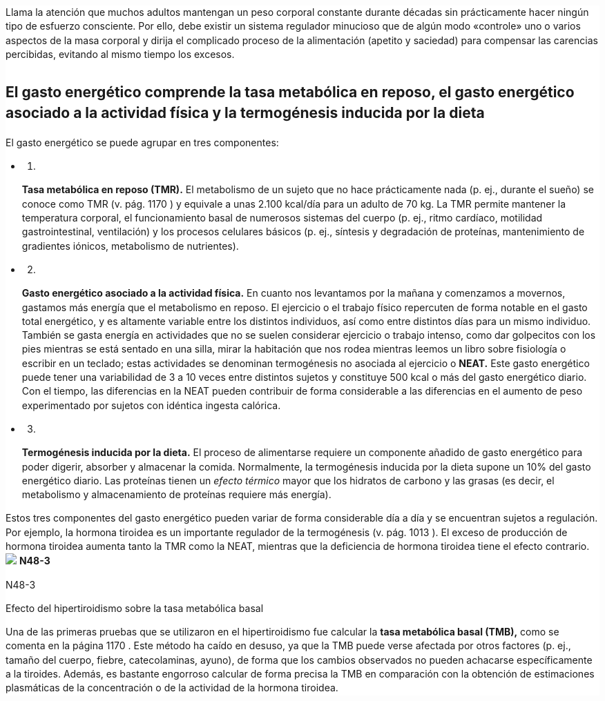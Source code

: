 Llama la atención que muchos adultos mantengan un peso corporal constante durante décadas sin prácticamente hacer ningún tipo de esfuerzo consciente. Por ello, debe existir un sistema regulador minucioso que de algún modo «controle» uno o varios aspectos de la masa corporal y dirija el complicado proceso de la alimentación (apetito y saciedad) para compensar las carencias percibidas, evitando al mismo tiempo los excesos.

## El gasto energético comprende la tasa metabólica en reposo, el gasto energético asociado a la actividad física y la termogénesis inducida por la dieta

El gasto energético se puede agrupar en tres componentes:

-   1.
    
    **Tasa metabólica en reposo (TMR).** El metabolismo de un sujeto que no hace prácticamente nada (p. ej., durante el sueño) se conoce como TMR (v. pág. 1170 ) y equivale a unas 2.100 kcal/día para un adulto de 70 kg. La TMR permite mantener la temperatura corporal, el funcionamiento basal de numerosos sistemas del cuerpo (p. ej., ritmo cardíaco, motilidad gastrointestinal, ventilación) y los procesos celulares básicos (p. ej., síntesis y degradación de proteínas, mantenimiento de gradientes iónicos, metabolismo de nutrientes).
    
-   2.
    
    **Gasto energético asociado a la actividad física.** En cuanto nos levantamos por la mañana y comenzamos a movernos, gastamos más energía que el metabolismo en reposo. El ejercicio o el trabajo físico repercuten de forma notable en el gasto total energético, y es altamente variable entre los distintos individuos, así como entre distintos días para un mismo individuo. También se gasta energía en actividades que no se suelen considerar ejercicio o trabajo intenso, como dar golpecitos con los pies mientras se está sentado en una silla, mirar la habitación que nos rodea mientras leemos un libro sobre fisiología o escribir en un teclado; estas actividades se denominan termogénesis no asociada al ejercicio o **NEAT.** Este gasto energético puede tener una variabilidad de 3 a 10 veces entre distintos sujetos y constituye 500 kcal o más del gasto energético diario. Con el tiempo, las diferencias en la NEAT pueden contribuir de forma considerable a las diferencias en el aumento de peso experimentado por sujetos con idéntica ingesta calórica.
    
-   3.
    
    **Termogénesis inducida por la dieta.** El proceso de alimentarse requiere un componente añadido de gasto energético para poder digerir, absorber y almacenar la comida. Normalmente, la termogénesis inducida por la dieta supone un 10% del gasto energético diario. Las proteínas tienen un _efecto térmico_ mayor que los hidratos de carbono y las grasas (es decir, el metabolismo y almacenamiento de proteínas requiere más energía).
    

Estos tres componentes del gasto energético pueden variar de forma considerable día a día y se encuentran sujetos a regulación. Por ejemplo, la hormona tiroidea es un importante regulador de la termogénesis (v. pág. 1013 ). El exceso de producción de hormona tiroidea aumenta tanto la TMR como la NEAT, mientras que la deficiencia de hormona tiroidea tiene el efecto contrario. ![](https://www.clinicalkey.com/student/api/content/inline-image?eid=3-s2.0-B978849113125000048X&path=C20160024348/B978849113125000048X/u48-101-9788491131250.jpg) **N48-3**

N48-3

Efecto del hipertiroidismo sobre la tasa metabólica basal

Una de las primeras pruebas que se utilizaron en el hipertiroidismo fue calcular la **tasa metabólica basal (TMB),** como se comenta en la página 1170 . Este método ha caído en desuso, ya que la TMB puede verse afectada por otros factores (p. ej., tamaño del cuerpo, fiebre, catecolaminas, ayuno), de forma que los cambios observados no pueden achacarse específicamente a la tiroides. Además, es bastante engorroso calcular de forma precisa la TMB en comparación con la obtención de estimaciones plasmáticas de la concentración o de la actividad de la hormona tiroidea.

